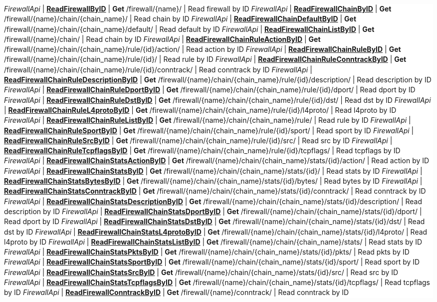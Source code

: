 *FirewallApi* | [**ReadFirewallByID**](docs/FirewallApi.md#readfirewallbyid) | **Get** /firewall/{name}/ | Read firewall by ID
*FirewallApi* | [**ReadFirewallChainByID**](docs/FirewallApi.md#readfirewallchainbyid) | **Get** /firewall/{name}/chain/{chain_name}/ | Read chain by ID
*FirewallApi* | [**ReadFirewallChainDefaultByID**](docs/FirewallApi.md#readfirewallchaindefaultbyid) | **Get** /firewall/{name}/chain/{chain_name}/default/ | Read default by ID
*FirewallApi* | [**ReadFirewallChainListByID**](docs/FirewallApi.md#readfirewallchainlistbyid) | **Get** /firewall/{name}/chain/ | Read chain by ID
*FirewallApi* | [**ReadFirewallChainRuleActionByID**](docs/FirewallApi.md#readfirewallchainruleactionbyid) | **Get** /firewall/{name}/chain/{chain_name}/rule/{id}/action/ | Read action by ID
*FirewallApi* | [**ReadFirewallChainRuleByID**](docs/FirewallApi.md#readfirewallchainrulebyid) | **Get** /firewall/{name}/chain/{chain_name}/rule/{id}/ | Read rule by ID
*FirewallApi* | [**ReadFirewallChainRuleConntrackByID**](docs/FirewallApi.md#readfirewallchainruleconntrackbyid) | **Get** /firewall/{name}/chain/{chain_name}/rule/{id}/conntrack/ | Read conntrack by ID
*FirewallApi* | [**ReadFirewallChainRuleDescriptionByID**](docs/FirewallApi.md#readfirewallchainruledescriptionbyid) | **Get** /firewall/{name}/chain/{chain_name}/rule/{id}/description/ | Read description by ID
*FirewallApi* | [**ReadFirewallChainRuleDportByID**](docs/FirewallApi.md#readfirewallchainruledportbyid) | **Get** /firewall/{name}/chain/{chain_name}/rule/{id}/dport/ | Read dport by ID
*FirewallApi* | [**ReadFirewallChainRuleDstByID**](docs/FirewallApi.md#readfirewallchainruledstbyid) | **Get** /firewall/{name}/chain/{chain_name}/rule/{id}/dst/ | Read dst by ID
*FirewallApi* | [**ReadFirewallChainRuleL4protoByID**](docs/FirewallApi.md#readfirewallchainrulel4protobyid) | **Get** /firewall/{name}/chain/{chain_name}/rule/{id}/l4proto/ | Read l4proto by ID
*FirewallApi* | [**ReadFirewallChainRuleListByID**](docs/FirewallApi.md#readfirewallchainrulelistbyid) | **Get** /firewall/{name}/chain/{chain_name}/rule/ | Read rule by ID
*FirewallApi* | [**ReadFirewallChainRuleSportByID**](docs/FirewallApi.md#readfirewallchainrulesportbyid) | **Get** /firewall/{name}/chain/{chain_name}/rule/{id}/sport/ | Read sport by ID
*FirewallApi* | [**ReadFirewallChainRuleSrcByID**](docs/FirewallApi.md#readfirewallchainrulesrcbyid) | **Get** /firewall/{name}/chain/{chain_name}/rule/{id}/src/ | Read src by ID
*FirewallApi* | [**ReadFirewallChainRuleTcpflagsByID**](docs/FirewallApi.md#readfirewallchainruletcpflagsbyid) | **Get** /firewall/{name}/chain/{chain_name}/rule/{id}/tcpflags/ | Read tcpflags by ID
*FirewallApi* | [**ReadFirewallChainStatsActionByID**](docs/FirewallApi.md#readfirewallchainstatsactionbyid) | **Get** /firewall/{name}/chain/{chain_name}/stats/{id}/action/ | Read action by ID
*FirewallApi* | [**ReadFirewallChainStatsByID**](docs/FirewallApi.md#readfirewallchainstatsbyid) | **Get** /firewall/{name}/chain/{chain_name}/stats/{id}/ | Read stats by ID
*FirewallApi* | [**ReadFirewallChainStatsBytesByID**](docs/FirewallApi.md#readfirewallchainstatsbytesbyid) | **Get** /firewall/{name}/chain/{chain_name}/stats/{id}/bytes/ | Read bytes by ID
*FirewallApi* | [**ReadFirewallChainStatsConntrackByID**](docs/FirewallApi.md#readfirewallchainstatsconntrackbyid) | **Get** /firewall/{name}/chain/{chain_name}/stats/{id}/conntrack/ | Read conntrack by ID
*FirewallApi* | [**ReadFirewallChainStatsDescriptionByID**](docs/FirewallApi.md#readfirewallchainstatsdescriptionbyid) | **Get** /firewall/{name}/chain/{chain_name}/stats/{id}/description/ | Read description by ID
*FirewallApi* | [**ReadFirewallChainStatsDportByID**](docs/FirewallApi.md#readfirewallchainstatsdportbyid) | **Get** /firewall/{name}/chain/{chain_name}/stats/{id}/dport/ | Read dport by ID
*FirewallApi* | [**ReadFirewallChainStatsDstByID**](docs/FirewallApi.md#readfirewallchainstatsdstbyid) | **Get** /firewall/{name}/chain/{chain_name}/stats/{id}/dst/ | Read dst by ID
*FirewallApi* | [**ReadFirewallChainStatsL4protoByID**](docs/FirewallApi.md#readfirewallchainstatsl4protobyid) | **Get** /firewall/{name}/chain/{chain_name}/stats/{id}/l4proto/ | Read l4proto by ID
*FirewallApi* | [**ReadFirewallChainStatsListByID**](docs/FirewallApi.md#readfirewallchainstatslistbyid) | **Get** /firewall/{name}/chain/{chain_name}/stats/ | Read stats by ID
*FirewallApi* | [**ReadFirewallChainStatsPktsByID**](docs/FirewallApi.md#readfirewallchainstatspktsbyid) | **Get** /firewall/{name}/chain/{chain_name}/stats/{id}/pkts/ | Read pkts by ID
*FirewallApi* | [**ReadFirewallChainStatsSportByID**](docs/FirewallApi.md#readfirewallchainstatssportbyid) | **Get** /firewall/{name}/chain/{chain_name}/stats/{id}/sport/ | Read sport by ID
*FirewallApi* | [**ReadFirewallChainStatsSrcByID**](docs/FirewallApi.md#readfirewallchainstatssrcbyid) | **Get** /firewall/{name}/chain/{chain_name}/stats/{id}/src/ | Read src by ID
*FirewallApi* | [**ReadFirewallChainStatsTcpflagsByID**](docs/FirewallApi.md#readfirewallchainstatstcpflagsbyid) | **Get** /firewall/{name}/chain/{chain_name}/stats/{id}/tcpflags/ | Read tcpflags by ID
*FirewallApi* | [**ReadFirewallConntrackByID**](docs/FirewallApi.md#readfirewallconntrackbyid) | **Get** /firewall/{name}/conntrack/ | Read conntrack by ID